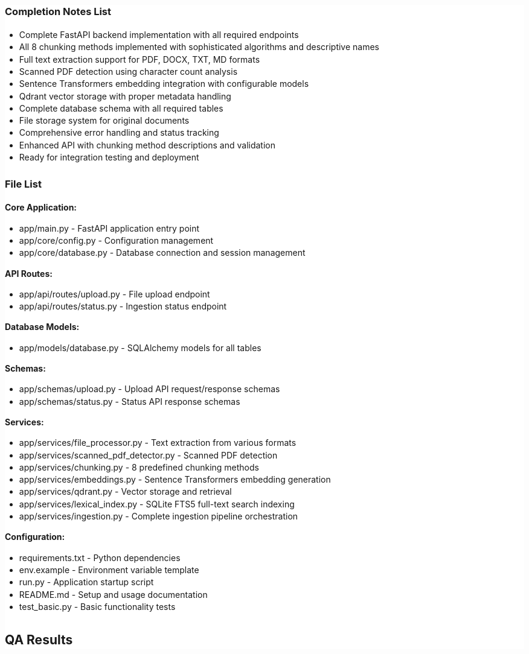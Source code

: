 ### Completion Notes List

- Complete FastAPI backend implementation with all required endpoints
- All 8 chunking methods implemented with sophisticated algorithms and descriptive names
- Full text extraction support for PDF, DOCX, TXT, MD formats
- Scanned PDF detection using character count analysis
- Sentence Transformers embedding integration with configurable models
- Qdrant vector storage with proper metadata handling
- Complete database schema with all required tables
- File storage system for original documents
- Comprehensive error handling and status tracking
- Enhanced API with chunking method descriptions and validation
- Ready for integration testing and deployment

### File List

**Core Application:**

- app/main.py - FastAPI application entry point
- app/core/config.py - Configuration management
- app/core/database.py - Database connection and session management

**API Routes:**

- app/api/routes/upload.py - File upload endpoint
- app/api/routes/status.py - Ingestion status endpoint

**Database Models:**

- app/models/database.py - SQLAlchemy models for all tables

**Schemas:**

- app/schemas/upload.py - Upload API request/response schemas
- app/schemas/status.py - Status API response schemas

**Services:**

- app/services/file_processor.py - Text extraction from various formats
- app/services/scanned_pdf_detector.py - Scanned PDF detection
- app/services/chunking.py - 8 predefined chunking methods
- app/services/embeddings.py - Sentence Transformers embedding generation
- app/services/qdrant.py - Vector storage and retrieval
- app/services/lexical_index.py - SQLite FTS5 full-text search indexing
- app/services/ingestion.py - Complete ingestion pipeline orchestration

**Configuration:**

- requirements.txt - Python dependencies
- env.example - Environment variable template
- run.py - Application startup script
- README.md - Setup and usage documentation
- test_basic.py - Basic functionality tests

## QA Results
